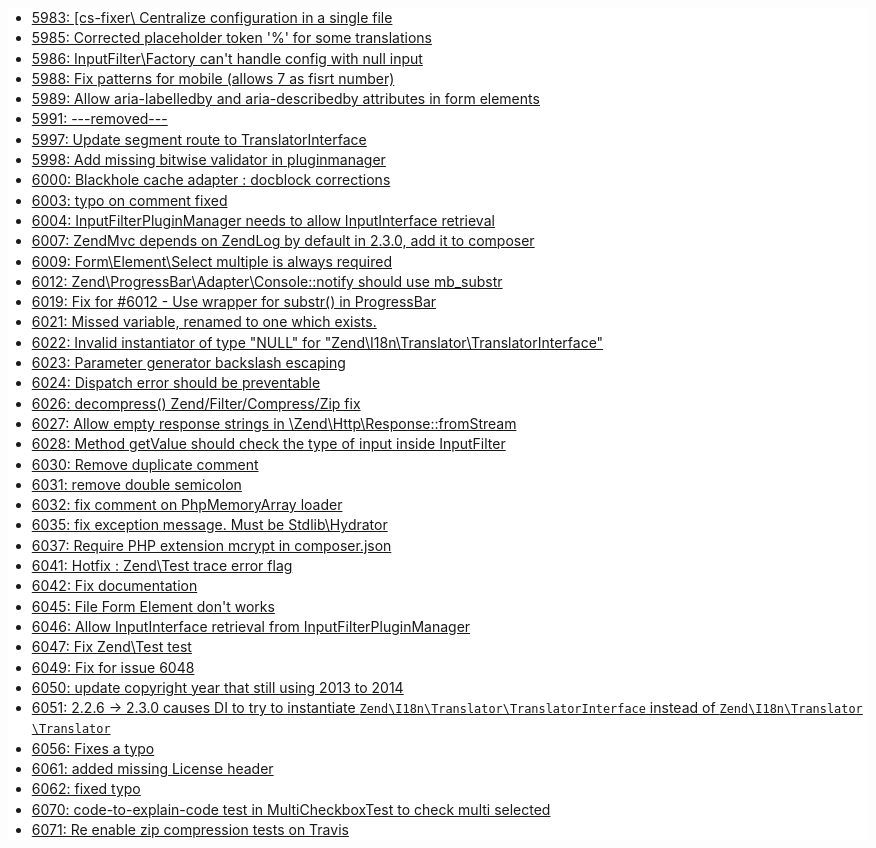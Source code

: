 - [5983: &#91;cs-fixer&#92; Centralize configuration in a single file](https://github.com/zendframework/zf2/pull/5983)
- [5985: Corrected placeholder token '%' for some translations](https://github.com/zendframework/zf2/pull/5985)
- [5986: InputFilter\Factory can't handle config with null input](https://github.com/zendframework/zf2/pull/5986)
- [5988: Fix patterns for mobile (allows 7 as fisrt number)](https://github.com/zendframework/zf2/pull/5988)
- [5989: Allow aria-labelledby and aria-describedby attributes in form elements](https://github.com/zendframework/zf2/pull/5989)
- [5991: ---removed---](https://github.com/zendframework/zf2/issues/5991)
- [5997: Update segment route to TranslatorInterface](https://github.com/zendframework/zf2/pull/5997)
- [5998: Add missing bitwise validator in pluginmanager](https://github.com/zendframework/zf2/pull/5998)
- [6000: Blackhole cache adapter : docblock corrections](https://github.com/zendframework/zf2/pull/6000)
- [6003: typo on comment fixed](https://github.com/zendframework/zf2/pull/6003)
- [6004: InputFilterPluginManager needs to allow InputInterface retrieval](https://github.com/zendframework/zf2/issues/6004)
- [6007: ZendMvc depends on ZendLog by default in 2.3.0, add it to composer](https://github.com/zendframework/zf2/pull/6007)
- [6009: Form\Element\Select multiple is always required](https://github.com/zendframework/zf2/pull/6009)
- [6012: Zend\ProgressBar\Adapter\Console::notify should use mb&#95;substr](https://github.com/zendframework/zf2/issues/6012)
- [6019: Fix for #6012 - Use wrapper for substr() in ProgressBar](https://github.com/zendframework/zf2/pull/6019)
- [6021: Missed variable, renamed to one which exists.](https://github.com/zendframework/zf2/pull/6021)
- [6022: Invalid instantiator of type &quot;NULL&quot; for &quot;Zend\I18n\Translator\TranslatorInterface&quot;](https://github.com/zendframework/zf2/issues/6022)
- [6023: Parameter generator backslash escaping](https://github.com/zendframework/zf2/pull/6023)
- [6024: Dispatch error should be preventable](https://github.com/zendframework/zf2/pull/6024)
- [6026: decompress() Zend/Filter/Compress/Zip fix](https://github.com/zendframework/zf2/pull/6026)
- [6027: Allow empty response strings in \Zend\Http\Response::fromStream](https://github.com/zendframework/zf2/pull/6027)
- [6028: Method getValue should check the type of input inside InputFilter](https://github.com/zendframework/zf2/pull/6028)
- [6030: Remove duplicate comment](https://github.com/zendframework/zf2/pull/6030)
- [6031: remove double semicolon](https://github.com/zendframework/zf2/pull/6031)
- [6032: fix comment on PhpMemoryArray loader](https://github.com/zendframework/zf2/pull/6032)
- [6035: fix exception message. Must be Stdlib\Hydrator](https://github.com/zendframework/zf2/pull/6035)
- [6037: Require PHP extension mcrypt in composer.json](https://github.com/zendframework/zf2/issues/6037)
- [6041: Hotfix : Zend\Test trace error flag](https://github.com/zendframework/zf2/pull/6041)
- [6042: Fix documentation](https://github.com/zendframework/zf2/pull/6042)
- [6045: File Form Element don't works](https://github.com/zendframework/zf2/issues/6045)
- [6046: Allow InputInterface retrieval from InputFilterPluginManager](https://github.com/zendframework/zf2/pull/6046)
- [6047: Fix Zend\Test test](https://github.com/zendframework/zf2/pull/6047)
- [6049: Fix for issue 6048](https://github.com/zendframework/zf2/pull/6049)
- [6050: update copyright year that still using 2013 to 2014](https://github.com/zendframework/zf2/pull/6050)
- [6051: 2.2.6 -&gt; 2.3.0 causes DI to try to instantiate `Zend\I18n\Translator\TranslatorInterface` instead of `Zend\I18n\Translator\Translator`](https://github.com/zendframework/zf2/issues/6051)
- [6056: Fixes a typo](https://github.com/zendframework/zf2/pull/6056)
- [6061: added missing License header](https://github.com/zendframework/zf2/pull/6061)
- [6062: fixed typo](https://github.com/zendframework/zf2/pull/6062)
- [6070: code-to-explain-code test in MultiCheckboxTest to check multi selected ](https://github.com/zendframework/zf2/pull/6070)
- [6071: Re enable zip compression tests on Travis](https://github.com/zendframework/zf2/pull/6071)